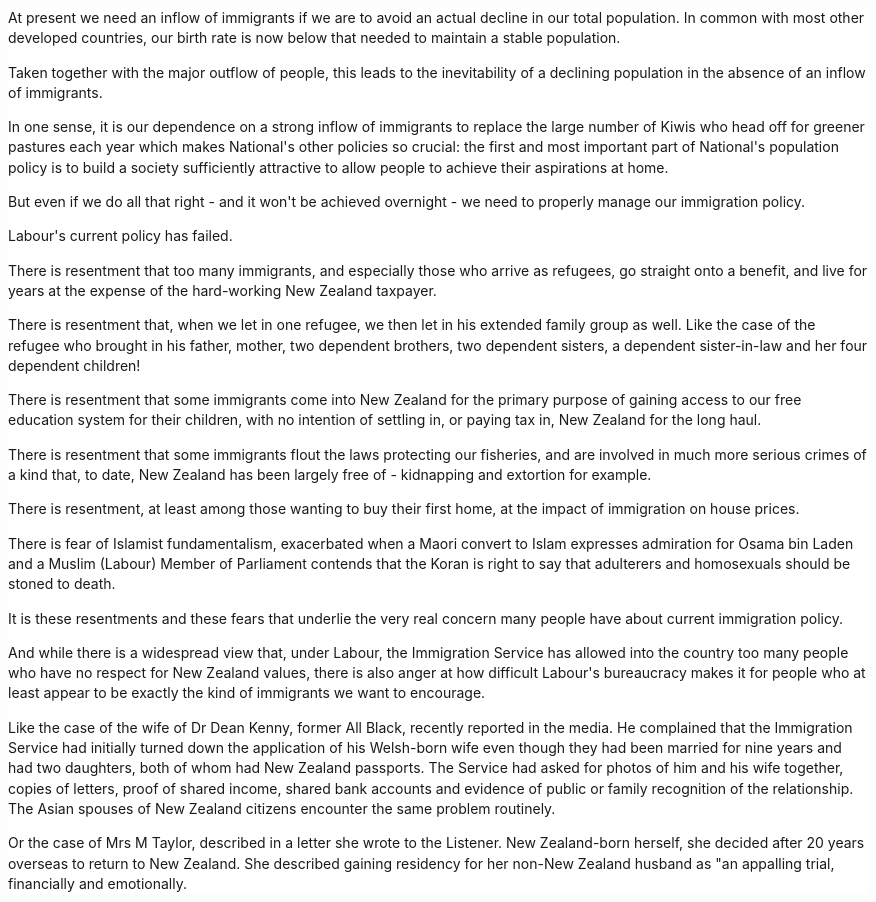 At present we need an inflow of immigrants if we are to avoid an actual decline in our total population. In common with most other developed countries, our birth rate is now below that needed to maintain a stable population.

Taken together with the major outflow of people, this leads to the inevitability of a declining population in the absence of an inflow of immigrants.

In one sense, it is our dependence on a strong inflow of immigrants to replace the large number of Kiwis who head off for greener pastures each year which makes National's other policies so crucial: the first and most important part of National's population policy is to build a society sufficiently attractive to allow people to achieve their aspirations at home.

But even if we do all that right - and it won't be achieved overnight - we need to properly manage our immigration policy.

Labour's current policy has failed.

There is resentment that too many immigrants, and especially those who arrive as refugees, go straight onto a benefit, and live for years at the expense of the hard-working New Zealand taxpayer.

There is resentment that, when we let in one refugee, we then let in his extended family group as well. Like the case of the refugee who brought in his father, mother, two dependent brothers, two dependent sisters, a dependent sister-in-law and her four dependent children!

There is resentment that some immigrants come into New Zealand for the primary purpose of gaining access to our free education system for their children, with no intention of settling in, or paying tax in, New Zealand for the long haul.

There is resentment that some immigrants flout the laws protecting our fisheries, and are involved in much more serious crimes of a kind that, to date, New Zealand has been largely free of - kidnapping and extortion for example.

There is resentment, at least among those wanting to buy their first home, at the impact of immigration on house prices.

There is fear of Islamist fundamentalism, exacerbated when a Maori convert to Islam expresses admiration for Osama bin Laden and a Muslim (Labour) Member of Parliament contends that the Koran is right to say that adulterers and homosexuals should be stoned to death.

It is these resentments and these fears that underlie the very real concern many people have about current immigration policy.

And while there is a widespread view that, under Labour, the Immigration Service has allowed into the country too many people who have no respect for New Zealand values, there is also anger at how difficult Labour's bureaucracy makes it for people who at least appear to be exactly the kind of immigrants we want to encourage.

Like the case of the wife of Dr Dean Kenny, former All Black, recently reported in the media. He complained that the Immigration Service had initially turned down the application of his Welsh-born wife even though they had been married for nine years and had two daughters, both of whom had New Zealand passports. The Service had asked for photos of him and his wife together, copies of letters, proof of shared income, shared bank accounts and evidence of public or family recognition of the relationship. The Asian spouses of New Zealand citizens encounter the same problem routinely.

Or the case of Mrs M Taylor, described in a letter she wrote to the Listener. New Zealand-born herself, she decided after 20 years overseas to return to New Zealand. She described gaining residency for her non-New Zealand husband as "an appalling trial, financially and emotionally.
